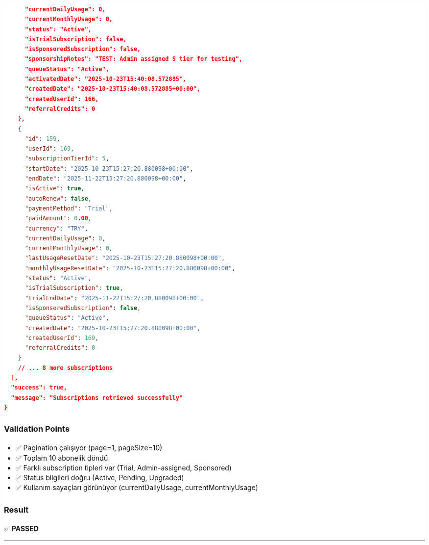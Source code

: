 ```json
      "currentDailyUsage": 0,
      "currentMonthlyUsage": 0,
      "status": "Active",
      "isTrialSubscription": false,
      "isSponsoredSubscription": false,
      "sponsorshipNotes": "TEST: Admin assigned S tier for testing",
      "queueStatus": "Active",
      "activatedDate": "2025-10-23T15:40:08.572885",
      "createdDate": "2025-10-23T15:40:08.572885+00:00",
      "createdUserId": 166,
      "referralCredits": 0
    },
    {
      "id": 159,
      "userId": 169,
      "subscriptionTierId": 5,
      "startDate": "2025-10-23T15:27:20.880098+00:00",
      "endDate": "2025-11-22T15:27:20.880098+00:00",
      "isActive": true,
      "autoRenew": false,
      "paymentMethod": "Trial",
      "paidAmount": 0.00,
      "currency": "TRY",
      "currentDailyUsage": 0,
      "currentMonthlyUsage": 0,
      "lastUsageResetDate": "2025-10-23T15:27:20.880098+00:00",
      "monthlyUsageResetDate": "2025-10-23T15:27:20.880098+00:00",
      "status": "Active",
      "isTrialSubscription": true,
      "trialEndDate": "2025-11-22T15:27:20.880098+00:00",
      "isSponsoredSubscription": false,
      "queueStatus": "Active",
      "createdDate": "2025-10-23T15:27:20.880098+00:00",
      "createdUserId": 169,
      "referralCredits": 0
    }
    // ... 8 more subscriptions
  ],
  "success": true,
  "message": "Subscriptions retrieved successfully"
}
```

### Validation Points
- ✅ Pagination çalışıyor (page=1, pageSize=10)
- ✅ Toplam 10 abonelik döndü
- ✅ Farklı subscription tipleri var (Trial, Admin-assigned, Sponsored)
- ✅ Status bilgileri doğru (Active, Pending, Upgraded)
- ✅ Kullanım sayaçları görünüyor (currentDailyUsage, currentMonthlyUsage)

### Result
✅ **PASSED**

---